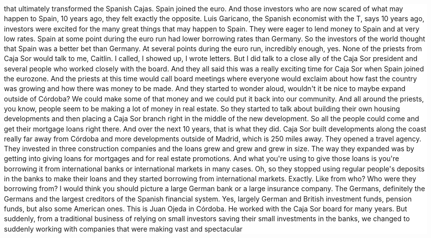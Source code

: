 that ultimately transformed the Spanish Cajas.
Spain joined the euro.
And those investors who are now scared of what may happen to
Spain, 10 years ago, they felt exactly the opposite.
Luis Garicano, the Spanish economist with the T, says 10
years ago, investors were excited for the many great
things that may happen to Spain.
They were eager to lend money to Spain and at very low rates.
Spain at some point during the euro run had lower
borrowing rates than Germany.
So the investors of the world thought that Spain was a
better bet than Germany.
At several points during the euro run, incredibly enough, yes.
None of the priests from Caja Sor would talk to me,
Caitlin.
I called, I showed up, I wrote letters.
But I did talk to a close ally of the Caja Sor president
and several people who worked closely with the board.
And they all said this was a really exciting time for
Caja Sor when Spain joined the eurozone.
And the priests at this time would call board meetings
where everyone would exclaim about how fast the country
was growing and how there was money to be made.
And they started to wonder aloud, wouldn't it be nice to
maybe expand outside of Córdoba?
We could make some of that money and we could put it
back into our community.
And all around the priests, you know, people seem to
be making a lot of money in real estate.
So they started to talk about building their own
housing developments and then placing a Caja Sor branch
right in the middle of the new development.
So all the people could come and get their mortgage
loans right there.
And over the next 10 years, that is what they did.
Caja Sor built developments along the coast really
far away from Córdoba and more developments outside
of Madrid, which is 250 miles away.
They opened a travel agency.
They invested in three construction companies
and the loans grew and grew and grew in size.
The way they expanded was by getting into giving loans
for mortgages and for real estate promotions.
And what you're using to give those loans is
you're borrowing it from international banks
or international markets in many cases.
Oh, so they stopped using regular people's deposits
in the banks to make their loans and they started
borrowing from international markets.
Exactly.
Like from who?
Who were they borrowing from?
I would think you should picture a large German
bank or a large insurance company.
The Germans, definitely the Germans and the
largest creditors of the Spanish financial system.
Yes, largely German and British investment funds,
pension funds, but also some American ones.
This is Juan Ojeda in Córdoba.
He worked with the Caja Sor board for many years.
But suddenly, from a traditional business of relying
on small investors saving their small investments
in the banks, we changed to suddenly working
with companies that were making vast and spectacular